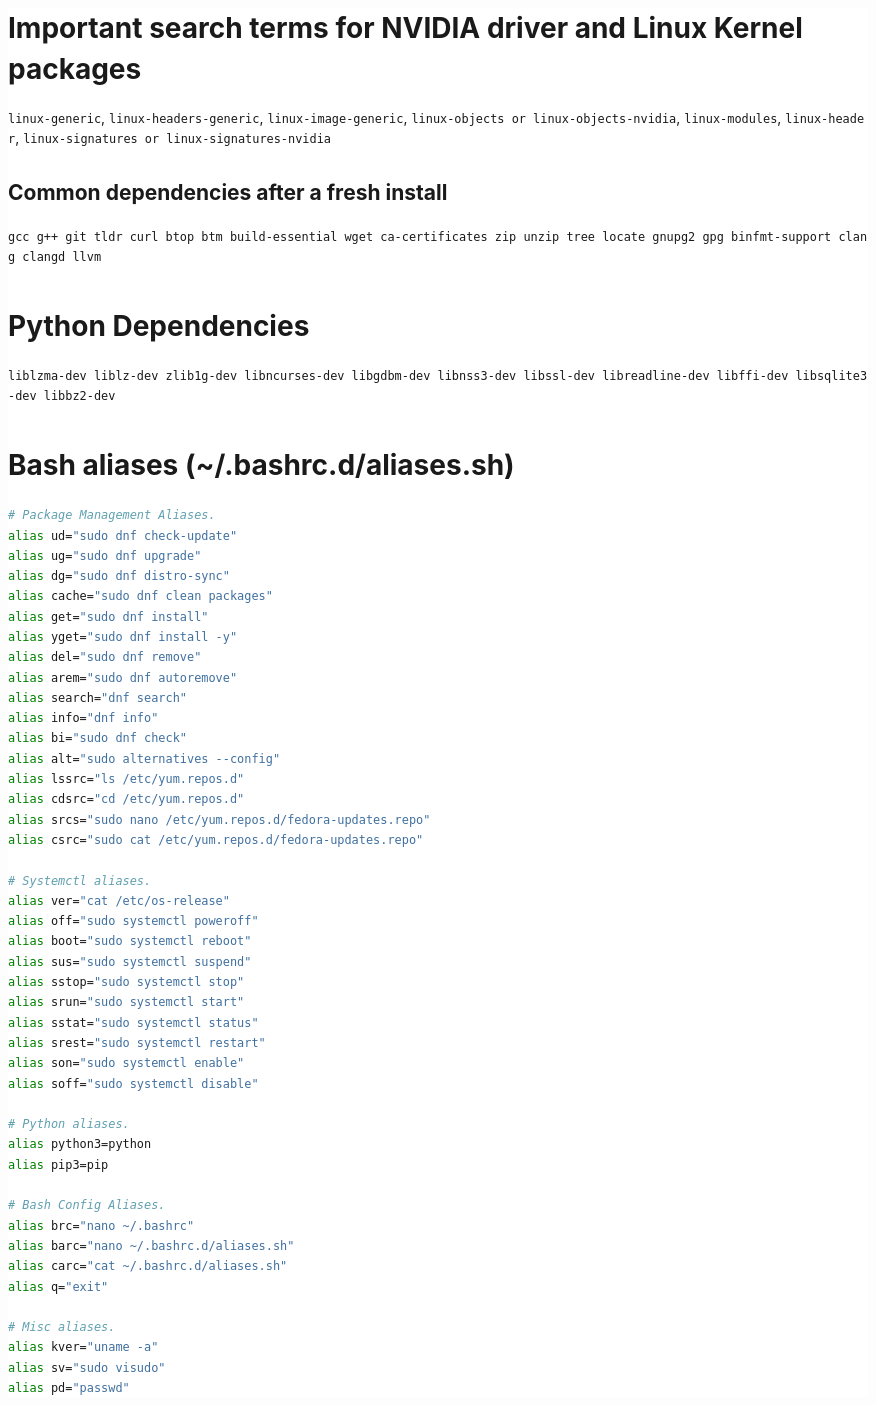 # Important search terms for NVIDIA driver and Linux Kernel packages
`linux-generic`, `linux-headers-generic`, `linux-image-generic`, `linux-objects or linux-objects-nvidia`, `linux-modules`, `linux-header`, `linux-signatures or linux-signatures-nvidia`

## Common dependencies after a fresh install
`gcc g++ git tldr curl btop btm build-essential wget ca-certificates zip unzip tree locate gnupg2 gpg binfmt-support clang clangd llvm`

# Python Dependencies
`liblzma-dev liblz-dev zlib1g-dev libncurses-dev libgdbm-dev libnss3-dev libssl-dev libreadline-dev libffi-dev libsqlite3-dev libbz2-dev`

# Bash aliases (~/.bashrc.d/aliases.sh)

```bash
# Package Management Aliases.
alias ud="sudo dnf check-update"
alias ug="sudo dnf upgrade"
alias dg="sudo dnf distro-sync"
alias cache="sudo dnf clean packages"
alias get="sudo dnf install"
alias yget="sudo dnf install -y"
alias del="sudo dnf remove"
alias arem="sudo dnf autoremove"
alias search="dnf search"
alias info="dnf info"
alias bi="sudo dnf check"
alias alt="sudo alternatives --config"
alias lssrc="ls /etc/yum.repos.d"
alias cdsrc="cd /etc/yum.repos.d"
alias srcs="sudo nano /etc/yum.repos.d/fedora-updates.repo"
alias csrc="sudo cat /etc/yum.repos.d/fedora-updates.repo"

# Systemctl aliases.
alias ver="cat /etc/os-release"
alias off="sudo systemctl poweroff"
alias boot="sudo systemctl reboot"
alias sus="sudo systemctl suspend"
alias sstop="sudo systemctl stop"
alias srun="sudo systemctl start"
alias sstat="sudo systemctl status"
alias srest="sudo systemctl restart"
alias son="sudo systemctl enable"
alias soff="sudo systemctl disable"

# Python aliases.
alias python3=python
alias pip3=pip

# Bash Config Aliases.
alias brc="nano ~/.bashrc"
alias barc="nano ~/.bashrc.d/aliases.sh"
alias carc="cat ~/.bashrc.d/aliases.sh"
alias q="exit"

# Misc aliases.
alias kver="uname -a"
alias sv="sudo visudo"
alias pd="passwd"
```